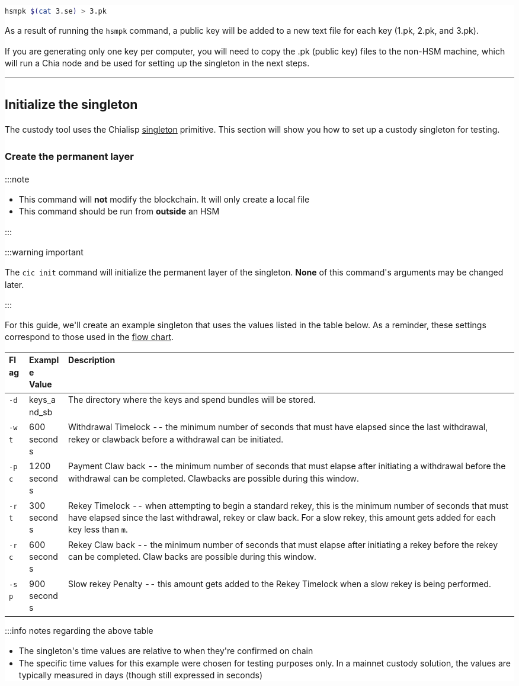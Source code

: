 ```bash
hsmpk $(cat 3.se) > 3.pk
```

As a result of running the `hsmpk` command, a public key will be added to a new text file for each key (1.pk, 2.pk, and 3.pk).

If you are generating only one key per computer, you will need to copy the .pk (public key) files to the non-HSM machine, which will run a Chia node and be used for setting up the singleton in the next steps.

---

## Initialize the singleton

The custody tool uses the Chialisp [singleton](https://chialisp.com/singletons "Your guide to Chialisp singletons") primitive. This section will show you how to set up a custody singleton for testing.

### Create the permanent layer

:::note

- This command will **not** modify the blockchain. It will only create a local file
- This command should be run from **outside** an HSM

:::

:::warning important

The `cic init` command will initialize the permanent layer of the singleton. **None** of this command's arguments may be changed later.

:::

For this guide, we'll create an example singleton that uses the values listed in the table below. As a reminder, these settings correspond to those used in the [flow chart](https://docs.chia.net/assets/files/chia-custody-tool-5e6e2f18e8f98c0faaf11bdf5fea5971.png).

| Flag&nbsp; | Example<br/>Value | Description                                                                                                                                                                                                                                   |
| :--------- | :---------------- | :-------------------------------------------------------------------------------------------------------------------------------------------------------------------------------------------------------------------------------------------- |
| `-d`       | keys_and_sb       | The directory where the keys and spend bundles will be stored.                                                                                                                                                                                |
| `-wt`      | 600 seconds       | Withdrawal Timelock -- the minimum number of seconds that must have elapsed since the last withdrawal, rekey or clawback before a withdrawal can be initiated.                                                                                |
| `-pc`      | 1200 seconds      | Payment Claw back -- the minimum number of seconds that must elapse after initiating a withdrawal before the withdrawal can be completed. Clawbacks are possible during this window.                                                          |
| `-rt`      | 300 seconds       | Rekey Timelock -- when attempting to begin a standard rekey, this is the minimum number of seconds that must have elapsed since the last withdrawal, rekey or claw back. For a slow rekey, this amount gets added for each key less than `m`. |
| `-rc`      | 600 seconds       | Rekey Claw back -- the minimum number of seconds that must elapse after initiating a rekey before the rekey can be completed. Claw backs are possible during this window.                                                                     |
| `-sp`      | 900 seconds       | Slow rekey Penalty -- this amount gets added to the Rekey Timelock when a slow rekey is being performed.                                                                                                                                      |

:::info notes regarding the above table

- The singleton's time values are relative to when they're confirmed on chain
- The specific time values for this example were chosen for testing purposes only. In a mainnet custody solution, the values are typically measured in days (though still expressed in seconds)
